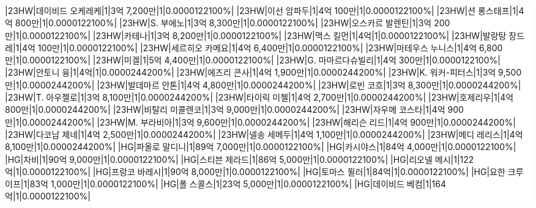 |23HW|데이비드 오케레케|1|3억 7,200만|1|0.0000122100%|
|23HW|이선 암파두|1|4억 100만|1|0.0000122100%|
|23HW|션 롱스태프|1|4억 800만|1|0.0000122100%|
|23HW|S. 부에노|1|3억 8,300만|1|0.0000122100%|
|23HW|오스카르 발렌틴|1|3억 200만|1|0.0000122100%|
|23HW|카테나|1|3억 8,200만|1|0.0000122100%|
|23HW|맥스 킬먼|1|4억|1|0.0000122100%|
|23HW|발랑탕 장드레|1|4억 100만|1|0.0000122100%|
|23HW|세르히오 카메요|1|4억 6,400만|1|0.0000122100%|
|23HW|마테우스 누니스|1|4억 6,800만|1|0.0000122100%|
|23HW|미겔|1|5억 4,400만|1|0.0000122100%|
|23HW|G. 마마르다슈빌리|1|4억 300만|1|0.0000122100%|
|23HW|안토니 융|1|4억|1|0.0000244200%|
|23HW|에즈리 콘사|1|4억 1,900만|1|0.0000244200%|
|23HW|K. 워커-피터스|1|3억 9,500만|1|0.0000244200%|
|23HW|발데마르 안톤|1|4억 4,800만|1|0.0000244200%|
|23HW|로빈 코흐|1|3억 8,300만|1|0.0000244200%|
|23HW|T. 아우젤로|1|3억 8,100만|1|0.0000244200%|
|23HW|타이릭 미첼|1|4억 2,700만|1|0.0000244200%|
|23HW|호제리우|1|4억 800만|1|0.0000244200%|
|23HW|비탈리 미콜렌코|1|3억 9,000만|1|0.0000244200%|
|23HW|자우메 코스타|1|4억 900만|1|0.0000244200%|
|23HW|M. 부라비아|1|3억 9,600만|1|0.0000244200%|
|23HW|해리슨 리드|1|4억 900만|1|0.0000244200%|
|23HW|다코남 제네|1|4억 2,500만|1|0.0000244200%|
|23HW|넬송 세메두|1|4억 1,100만|1|0.0000244200%|
|23HW|메디 레리스|1|4억 8,100만|1|0.0000244200%|
|HG|파올로 말디니|1|89억 7,000만|1|0.0000122100%|
|HG|카시야스|1|84억 4,000만|1|0.0000122100%|
|HG|차비|1|90억 9,000만|1|0.0000122100%|
|HG|스티븐 제라드|1|86억 5,000만|1|0.0000122100%|
|HG|리오넬 메시|1|122억|1|0.0000122100%|
|HG|프랑코 바레시|1|90억 8,000만|1|0.0000122100%|
|HG|토마스 뮐러|1|84억|1|0.0000122100%|
|HG|요한 크루이프|1|83억 1,000만|1|0.0000122100%|
|HG|폴 스콜스|1|23억 5,000만|1|0.0000122100%|
|HG|데이비드 베컴|1|164억|1|0.0000122100%|
